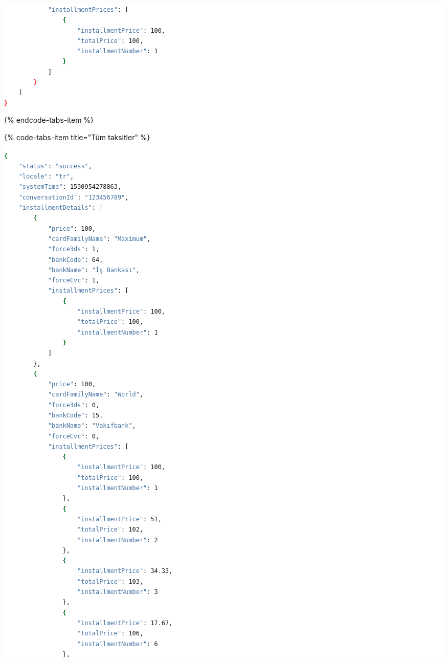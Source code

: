 ```bash
            "installmentPrices": [
                {
                    "installmentPrice": 100,
                    "totalPrice": 100,
                    "installmentNumber": 1
                }
            ]
        }
    ]
}
```
{% endcode-tabs-item %}

{% code-tabs-item title="Tüm taksitler" %}
```bash
{
    "status": "success",
    "locale": "tr",
    "systemTime": 1530954278863,
    "conversationId": "123456789",
    "installmentDetails": [
        {
            "price": 100,
            "cardFamilyName": "Maximum",
            "force3ds": 1,
            "bankCode": 64,
            "bankName": "İş Bankası",
            "forceCvc": 1,
            "installmentPrices": [
                {
                    "installmentPrice": 100,
                    "totalPrice": 100,
                    "installmentNumber": 1
                }
            ]
        },
        {
            "price": 100,
            "cardFamilyName": "World",
            "force3ds": 0,
            "bankCode": 15,
            "bankName": "Vakıfbank",
            "forceCvc": 0,
            "installmentPrices": [
                {
                    "installmentPrice": 100,
                    "totalPrice": 100,
                    "installmentNumber": 1
                },
                {
                    "installmentPrice": 51,
                    "totalPrice": 102,
                    "installmentNumber": 2
                },
                {
                    "installmentPrice": 34.33,
                    "totalPrice": 103,
                    "installmentNumber": 3
                },
                {
                    "installmentPrice": 17.67,
                    "totalPrice": 106,
                    "installmentNumber": 6
                },
```